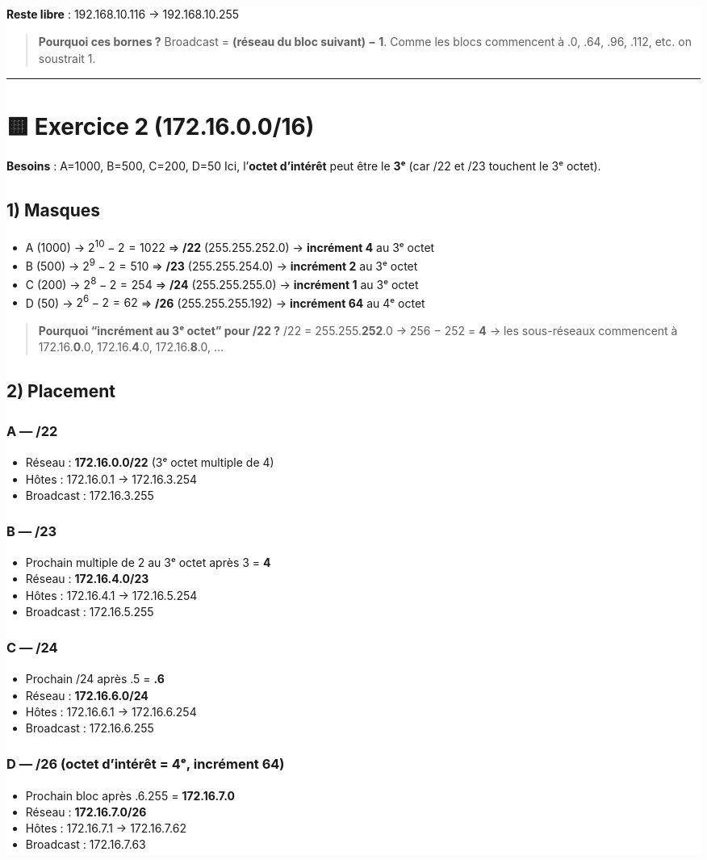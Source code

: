 **Reste libre** : 192.168.10.116 → 192.168.10.255

> **Pourquoi ces bornes ?**
> Broadcast = **(réseau du bloc suivant) − 1**.
> Comme les blocs commencent à .0, .64, .96, .112, etc. on soustrait 1.

---

# 🟨 Exercice 2 (172.16.0.0/16)

**Besoins** : A=1000, B=500, C=200, D=50
Ici, l’**octet d’intérêt** peut être le **3ᵉ** (car /22 et /23 touchent le 3ᵉ octet).

## 1) Masques

* A (1000) → $2^{10}-2=1022$ ⇒ **/22** (255.255.252.0) → **incrément 4** au 3ᵉ octet
* B (500) → $2^9-2=510$   ⇒ **/23** (255.255.254.0) → **incrément 2** au 3ᵉ octet
* C (200) → $2^8-2=254$   ⇒ **/24** (255.255.255.0) → **incrément 1** au 3ᵉ octet
* D (50)  → $2^6-2=62$    ⇒ **/26** (255.255.255.192) → **incrément 64** au 4ᵉ octet

> **Pourquoi “incrément au 3ᵉ octet” pour /22 ?**
> /22 = 255.255.**252**.0 → 256 − 252 = **4** → les sous-réseaux commencent à 172.16.**0**.0, 172.16.**4**.0, 172.16.**8**.0, …

## 2) Placement

### A — /22

* Réseau : **172.16.0.0/22** (3ᵉ octet multiple de 4)
* Hôtes : 172.16.0.1 → 172.16.3.254
* Broadcast : 172.16.3.255

### B — /23

* Prochain multiple de 2 au 3ᵉ octet après 3 = **4**
* Réseau : **172.16.4.0/23**
* Hôtes : 172.16.4.1 → 172.16.5.254
* Broadcast : 172.16.5.255

### C — /24

* Prochain /24 après .5 = **.6**
* Réseau : **172.16.6.0/24**
* Hôtes : 172.16.6.1 → 172.16.6.254
* Broadcast : 172.16.6.255

### D — /26 (octet d’intérêt = 4ᵉ, incrément 64)

* Prochain bloc après .6.255 = **172.16.7.0**
* Réseau : **172.16.7.0/26**
* Hôtes : 172.16.7.1 → 172.16.7.62
* Broadcast : 172.16.7.63
